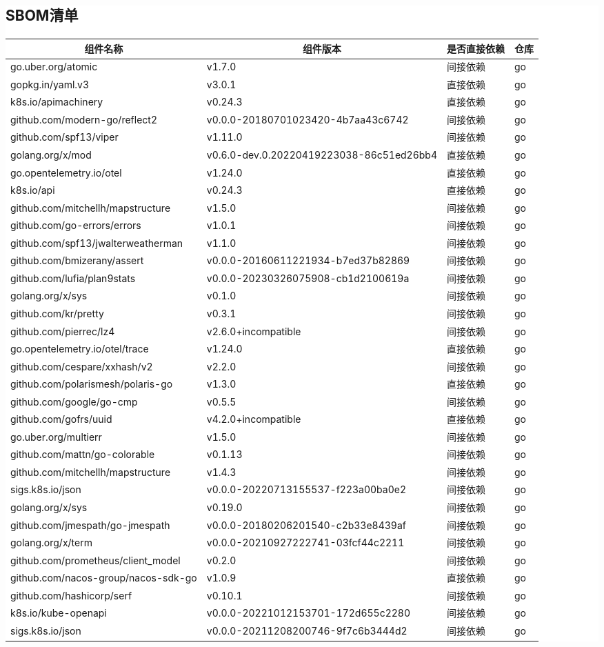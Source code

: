 


## SBOM清单

| 组件名称 | 组件版本 | 是否直接依赖 | 仓库 |
| -------- | -------- | ------------ | ---- |
|go.uber.org/atomic|v1.7.0|间接依赖|go|
|gopkg.in/yaml.v3|v3.0.1|直接依赖|go|
|k8s.io/apimachinery|v0.24.3|直接依赖|go|
|github.com/modern-go/reflect2|v0.0.0-20180701023420-4b7aa43c6742|间接依赖|go|
|github.com/spf13/viper|v1.11.0|间接依赖|go|
|golang.org/x/mod|v0.6.0-dev.0.20220419223038-86c51ed26bb4|直接依赖|go|
|go.opentelemetry.io/otel|v1.24.0|直接依赖|go|
|k8s.io/api|v0.24.3|直接依赖|go|
|github.com/mitchellh/mapstructure|v1.5.0|间接依赖|go|
|github.com/go-errors/errors|v1.0.1|间接依赖|go|
|github.com/spf13/jwalterweatherman|v1.1.0|间接依赖|go|
|github.com/bmizerany/assert|v0.0.0-20160611221934-b7ed37b82869|间接依赖|go|
|github.com/lufia/plan9stats|v0.0.0-20230326075908-cb1d2100619a|间接依赖|go|
|golang.org/x/sys|v0.1.0|间接依赖|go|
|github.com/kr/pretty|v0.3.1|间接依赖|go|
|github.com/pierrec/lz4|v2.6.0+incompatible|间接依赖|go|
|go.opentelemetry.io/otel/trace|v1.24.0|直接依赖|go|
|github.com/cespare/xxhash/v2|v2.2.0|间接依赖|go|
|github.com/polarismesh/polaris-go|v1.3.0|直接依赖|go|
|github.com/google/go-cmp|v0.5.5|间接依赖|go|
|github.com/gofrs/uuid|v4.2.0+incompatible|直接依赖|go|
|go.uber.org/multierr|v1.5.0|间接依赖|go|
|github.com/mattn/go-colorable|v0.1.13|间接依赖|go|
|github.com/mitchellh/mapstructure|v1.4.3|间接依赖|go|
|sigs.k8s.io/json|v0.0.0-20220713155537-f223a00ba0e2|间接依赖|go|
|golang.org/x/sys|v0.19.0|间接依赖|go|
|github.com/jmespath/go-jmespath|v0.0.0-20180206201540-c2b33e8439af|间接依赖|go|
|golang.org/x/term|v0.0.0-20210927222741-03fcf44c2211|间接依赖|go|
|github.com/prometheus/client_model|v0.2.0|间接依赖|go|
|github.com/nacos-group/nacos-sdk-go|v1.0.9|直接依赖|go|
|github.com/hashicorp/serf|v0.10.1|间接依赖|go|
|k8s.io/kube-openapi|v0.0.0-20221012153701-172d655c2280|间接依赖|go|
|sigs.k8s.io/json|v0.0.0-20211208200746-9f7c6b3444d2|间接依赖|go|